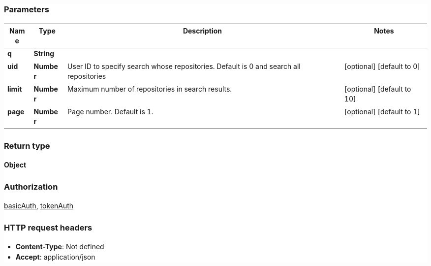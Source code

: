 ### Parameters

Name | Type | Description  | Notes
------------- | ------------- | ------------- | -------------
 **q** | **String**|  | 
 **uid** | **Number**| User ID to specify search whose repositories. Default is 0 and search all repositories | [optional] [default to 0]
 **limit** | **Number**| Maximum number of repositories in search results. | [optional] [default to 10]
 **page** | **Number**| Page number. Default is 1. | [optional] [default to 1]

### Return type

**Object**

### Authorization

[basicAuth](../README.md#basicAuth), [tokenAuth](../README.md#tokenAuth)

### HTTP request headers

 - **Content-Type**: Not defined
 - **Accept**: application/json

